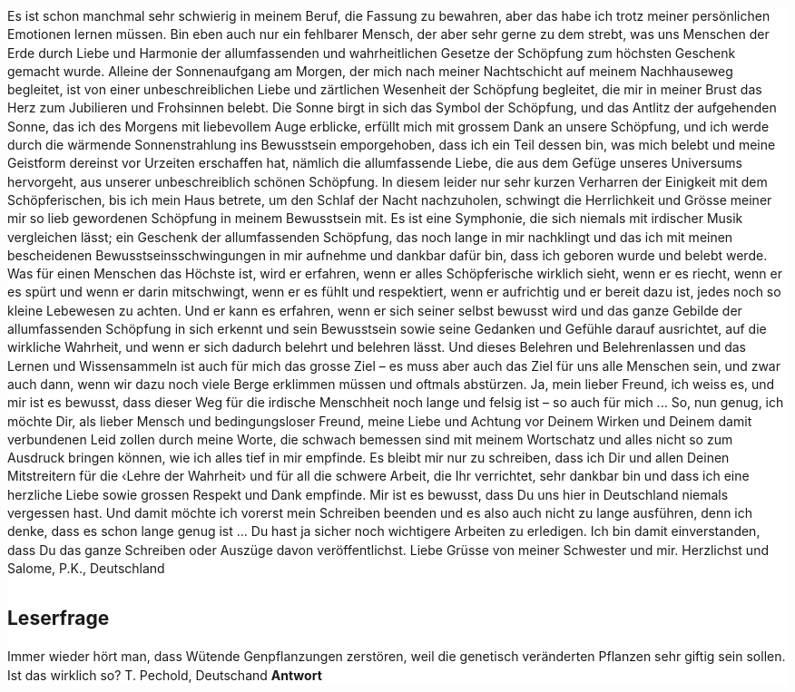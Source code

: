 Es ist schon manchmal sehr schwierig in meinem Beruf, die Fassung zu bewahren, aber das habe ich trotz meiner persönlichen Emotionen lernen müssen. Bin eben auch nur ein fehlbarer Mensch, der aber sehr gerne zu dem strebt, was uns Menschen der Erde durch Liebe und Harmonie der allumfassenden und wahrheitlichen Gesetze der Schöpfung zum höchsten Geschenk gemacht wurde. Alleine der Sonnenaufgang am Morgen, der mich nach meiner Nachtschicht auf meinem Nachhauseweg begleitet, ist von einer unbeschreiblichen Liebe und zärtlichen Wesenheit der Schöpfung begleitet, die mir in meiner Brust das Herz zum Jubilieren und Frohsinnen belebt. Die Sonne birgt in sich das Symbol der Schöpfung, und das Antlitz der aufgehenden Sonne, das ich des Morgens mit liebevollem Auge erblicke, erfüllt mich mit grossem Dank an unsere Schöpfung, und ich werde durch die wärmende Sonnenstrahlung ins Bewusstsein emporgehoben, dass ich ein Teil dessen bin, was mich belebt und meine Geistform dereinst vor Urzeiten erschaffen hat, nämlich die allumfassende Liebe, die aus dem Gefüge unseres Universums hervorgeht, aus unserer unbeschreiblich schönen Schöpfung. In diesem leider nur sehr kurzen Verharren der Einigkeit mit dem Schöpferischen, bis ich mein Haus betrete, um den Schlaf der Nacht nachzuholen, schwingt die Herrlichkeit und Grösse meiner mir so lieb gewordenen Schöpfung in meinem Bewusstsein mit. Es ist eine Symphonie, die sich niemals mit irdischer Musik vergleichen lässt; ein Geschenk der allumfassenden Schöpfung, das noch lange in mir nachklingt und das ich mit meinen bescheidenen Bewusstseinsschwingungen in mir aufnehme und dankbar dafür bin, dass ich geboren wurde und belebt werde.
Was für einen Menschen das Höchste ist, wird er erfahren, wenn er alles Schöpferische wirklich sieht, wenn er es riecht, wenn er es spürt und wenn er darin mitschwingt, wenn er es fühlt und respektiert, wenn er aufrichtig und er bereit dazu ist, jedes noch so kleine Lebewesen zu achten. Und er kann es erfahren, wenn er sich seiner selbst bewusst wird und das ganze Gebilde der allumfassenden Schöpfung in sich erkennt und sein Bewusstsein sowie seine Gedanken und Gefühle darauf ausrichtet, auf die wirkliche Wahrheit, und wenn er sich dadurch belehrt und belehren lässt. Und dieses Belehren und Belehrenlassen und das Lernen und Wissensammeln ist auch für mich das grosse Ziel – es muss aber auch das Ziel für uns alle Menschen sein, und zwar auch dann, wenn wir dazu noch viele Berge erklimmen müssen und oftmals abstürzen. Ja, mein lieber Freund, ich weiss es, und mir ist es bewusst, dass dieser Weg für die irdische Menschheit noch lange und felsig ist – so auch für mich ...
So, nun genug, ich möchte Dir, als lieber Mensch und bedingungsloser Freund, meine Liebe und Achtung vor Deinem Wirken und Deinem damit verbundenen Leid zollen durch meine Worte, die schwach bemessen sind mit meinem Wortschatz und alles nicht so zum Ausdruck bringen können, wie ich alles tief in mir empfinde. Es bleibt mir nur zu schreiben, dass ich Dir und allen Deinen Mitstreitern für die ‹Lehre der Wahrheit› und für all die schwere Arbeit, die Ihr verrichtet, sehr dankbar bin und dass ich eine herzliche Liebe sowie grossen Respekt und Dank empfinde. Mir ist es bewusst, dass Du uns hier in Deutschland niemals vergessen hast. Und damit möchte ich vorerst mein Schreiben beenden und es also auch nicht zu lange ausführen, denn ich denke, dass es schon lange genug ist ... Du hast ja sicher noch wichtigere Arbeiten zu erledigen. Ich bin damit einverstanden, dass Du das ganze Schreiben oder Auszüge davon veröffentlichst. Liebe Grüsse von meiner Schwester und mir. Herzlichst und Salome, P.K., Deutschland
## Leserfrage
Immer wieder hört man, dass Wütende Genpflanzungen zerstören, weil die genetisch veränderten Pflanzen sehr giftig sein sollen. Ist das wirklich so? T. Pechold, Deutschand
**Antwort**